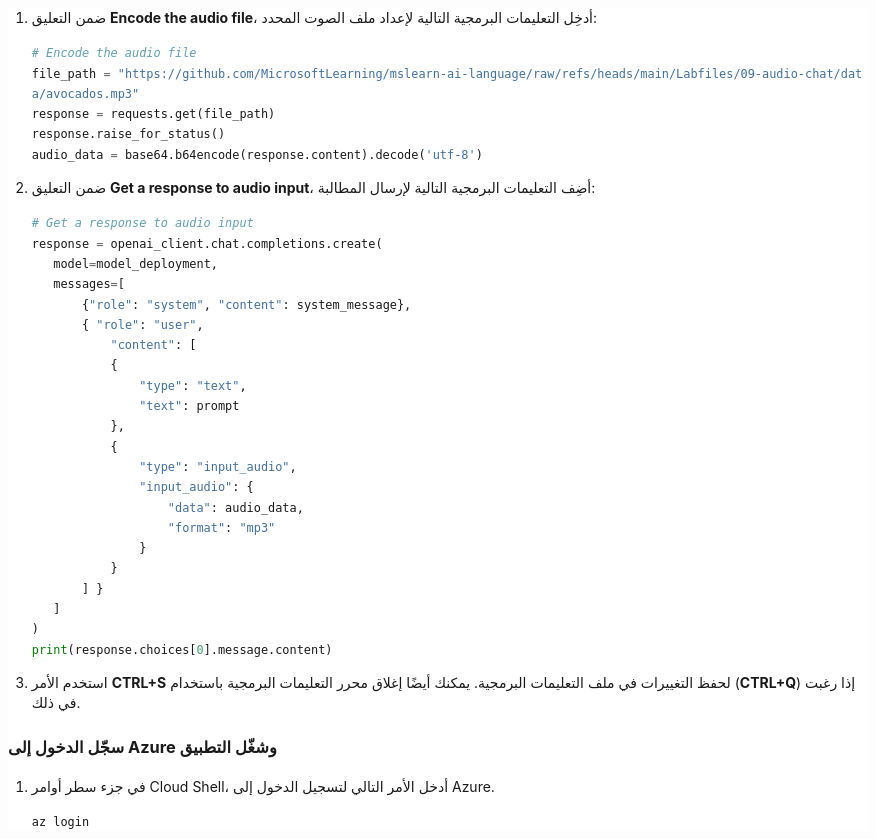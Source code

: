 1. ضمن التعليق **Encode the audio file**، أدخِل التعليمات البرمجية التالية لإعداد ملف الصوت المحدد:

    <video controls src="https://github.com/MicrosoftLearning/mslearn-ai-language/raw/refs/heads/main/Instructions/media/avocados.mp4" title="طلب الأفوكادو" width="150"></video>

    ```python
   # Encode the audio file
   file_path = "https://github.com/MicrosoftLearning/mslearn-ai-language/raw/refs/heads/main/Labfiles/09-audio-chat/data/avocados.mp3"
   response = requests.get(file_path)
   response.raise_for_status()
   audio_data = base64.b64encode(response.content).decode('utf-8')
    ```

1. ضمن التعليق **Get a response to audio input**، أضِف التعليمات البرمجية التالية لإرسال المطالبة:

    ```python
   # Get a response to audio input
   response = openai_client.chat.completions.create(
       model=model_deployment,
       messages=[
           {"role": "system", "content": system_message},
           { "role": "user",
               "content": [
               { 
                   "type": "text",
                   "text": prompt
               },
               {
                   "type": "input_audio",
                   "input_audio": {
                       "data": audio_data,
                       "format": "mp3"
                   }
               }
           ] }
       ]
   )
   print(response.choices[0].message.content)
    ```

1. استخدم الأمر **CTRL+S** لحفظ التغييرات في ملف التعليمات البرمجية. يمكنك أيضًا إغلاق محرر التعليمات البرمجية باستخدام (**CTRL+Q**) إذا رغبت في ذلك.

### سجّل الدخول إلى Azure وشغّل التطبيق

1. في جزء سطر أوامر Cloud Shell، أدخل الأمر التالي لتسجيل الدخول إلى Azure.

    ```
   az login
    ```
